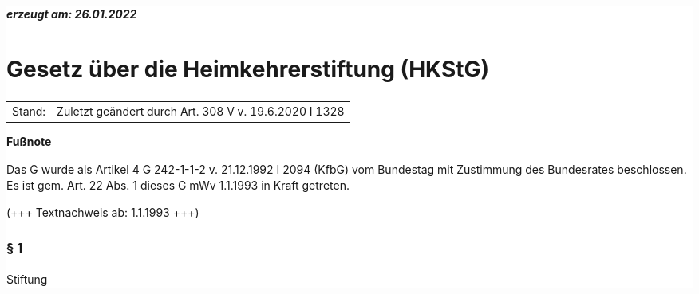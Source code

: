   
  

##### erzeugt am: 26.01.2022

</td>

</tr>

</table>

<span id="BJNR021010992.html"></span>

# Gesetz über die Heimkehrerstiftung (HKStG)

<div>

<div class="jnhtml">

|        |                                                       |
| ------ | ----------------------------------------------------- |
| Stand: | Zuletzt geändert durch Art. 308 V v. 19.6.2020 I 1328 |

</div>

</div>

<div>

  
**Fußnote**

<div class="jnhtml">

<div>

<div class="jurAbsatz">

Das G wurde als Artikel 4 G 242-1-1-2 v. 21.12.1992 I 2094 (KfbG) vom
Bundestag mit Zustimmung des Bundesrates beschlossen. Es ist gem. Art.
22 Abs. 1 dieses G mWv 1.1.1993 in Kraft getreten.  
  
(+++ Textnachweis ab: 1.1.1993 +++)

</div>

</div>

</div>

</div>

<span id="BJNR021010992BJNE000101308.html"></span>

### § 1  
Stiftung

<div>

<div class="jnhtml">
